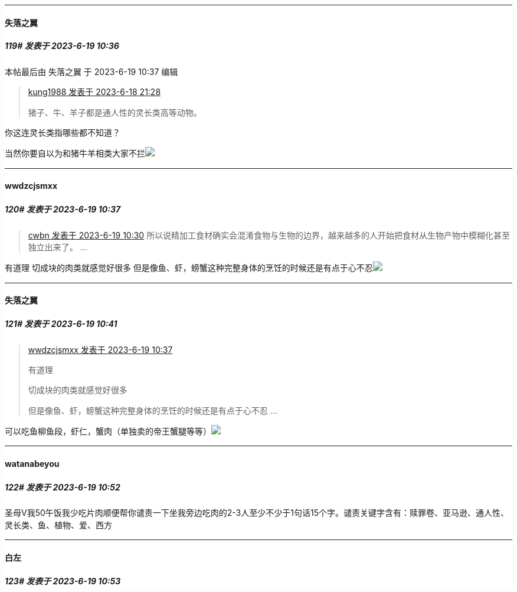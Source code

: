 
*****

####  失落之翼  
##### 119#       发表于 2023-6-19 10:36

 本帖最后由 失落之翼 于 2023-6-19 10:37 编辑 
<blockquote><a href="httphttps://bbs.saraba1st.com/2b/forum.php?mod=redirect&amp;goto=findpost&amp;pid=61336143&amp;ptid=2140564" target="_blank">kung1988 发表于 2023-6-18 21:28</a>

猪子、牛、羊子都是通人性的灵长类高等动物。</blockquote>
你这连灵长类指哪些都不知道？

当然你要自以为和猪牛羊相类大家不拦<img src="https://static.saraba1st.com/image/smiley/face2017/019.png" referrerpolicy="no-referrer">

*****

####  wwdzcjsmxx  
##### 120#       发表于 2023-6-19 10:37

<blockquote><a href="httphttps://bbs.saraba1st.com/2b/forum.php?mod=redirect&amp;goto=findpost&amp;pid=61340650&amp;ptid=2140564" target="_blank">cwbn 发表于 2023-6-19 10:30</a>
所以说精加工食材确实会混淆食物与生物的边界，越来越多的人开始把食材从生物产物中模糊化甚至独立出来了。 ...</blockquote>
有道理
切成块的肉类就感觉好很多
但是像鱼、虾，螃蟹这种完整身体的烹饪的时候还是有点于心不忍<img src="https://static.saraba1st.com/image/smiley/face2017/068.png" referrerpolicy="no-referrer">


*****

####  失落之翼  
##### 121#       发表于 2023-6-19 10:41

<blockquote><a href="httphttps://bbs.saraba1st.com/2b/forum.php?mod=redirect&amp;goto=findpost&amp;pid=61340747&amp;ptid=2140564" target="_blank">wwdzcjsmxx 发表于 2023-6-19 10:37</a>

有道理

切成块的肉类就感觉好很多

但是像鱼、虾，螃蟹这种完整身体的烹饪的时候还是有点于心不忍 ...</blockquote>
可以吃鱼柳鱼段，虾仁，蟹肉（单独卖的帝王蟹腿等等）<img src="https://static.saraba1st.com/image/smiley/face2017/019.png" referrerpolicy="no-referrer">


*****

####  watanabeyou  
##### 122#       发表于 2023-6-19 10:52

圣母V我50午饭我少吃片肉顺便帮你谴责一下坐我旁边吃肉的2-3人至少不少于1句话15个字。谴责关键字含有：赎罪卷、亚马逊、通人性、灵长类、鱼、植物、爱、西方

*****

####  白左  
##### 123#       发表于 2023-6-19 10:53
